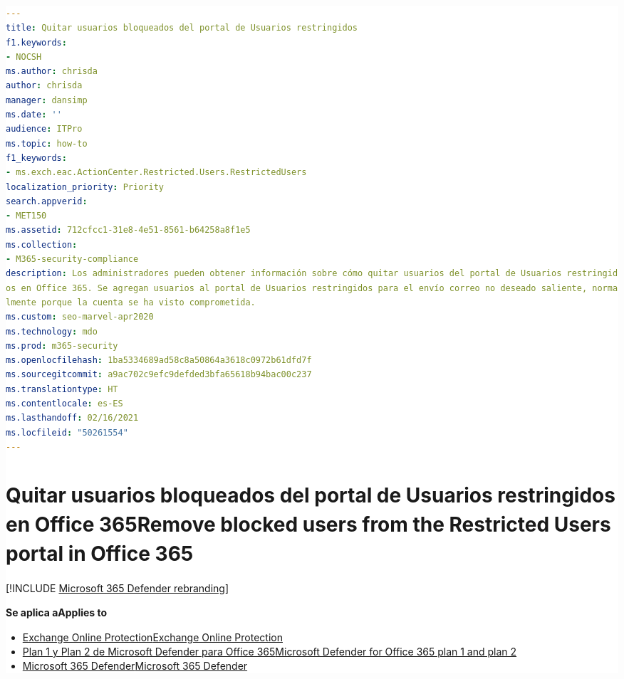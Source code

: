 ```yaml
---
title: Quitar usuarios bloqueados del portal de Usuarios restringidos
f1.keywords:
- NOCSH
ms.author: chrisda
author: chrisda
manager: dansimp
ms.date: ''
audience: ITPro
ms.topic: how-to
f1_keywords:
- ms.exch.eac.ActionCenter.Restricted.Users.RestrictedUsers
localization_priority: Priority
search.appverid:
- MET150
ms.assetid: 712cfcc1-31e8-4e51-8561-b64258a8f1e5
ms.collection:
- M365-security-compliance
description: Los administradores pueden obtener información sobre cómo quitar usuarios del portal de Usuarios restringidos en Office 365. Se agregan usuarios al portal de Usuarios restringidos para el envío correo no deseado saliente, normalmente porque la cuenta se ha visto comprometida.
ms.custom: seo-marvel-apr2020
ms.technology: mdo
ms.prod: m365-security
ms.openlocfilehash: 1ba5334689ad58c8a50864a3618c0972b61dfd7f
ms.sourcegitcommit: a9ac702c9efc9defded3bfa65618b94bac00c237
ms.translationtype: HT
ms.contentlocale: es-ES
ms.lasthandoff: 02/16/2021
ms.locfileid: "50261554"
---
```

# <a name="remove-blocked-users-from-the-restricted-users-portal-in-office-365"></a><span data-ttu-id="07c1e-104">Quitar usuarios bloqueados del portal de Usuarios restringidos en Office 365</span><span class="sxs-lookup"><span data-stu-id="07c1e-104">Remove blocked users from the Restricted Users portal in Office 365</span></span>

[!INCLUDE [Microsoft 365 Defender rebranding](../includes/microsoft-defender-for-office.md)]

<span data-ttu-id="07c1e-105">**Se aplica a**</span><span class="sxs-lookup"><span data-stu-id="07c1e-105">**Applies to**</span></span>
- [<span data-ttu-id="07c1e-106">Exchange Online Protection</span><span class="sxs-lookup"><span data-stu-id="07c1e-106">Exchange Online Protection</span></span>](https://go.microsoft.com/fwlink/?linkid=2148611)
- [<span data-ttu-id="07c1e-107">Plan 1 y Plan 2 de Microsoft Defender para Office 365</span><span class="sxs-lookup"><span data-stu-id="07c1e-107">Microsoft Defender for Office 365 plan 1 and plan 2</span></span>](https://go.microsoft.com/fwlink/?linkid=2148715)
- [<span data-ttu-id="07c1e-108">Microsoft 365 Defender</span><span class="sxs-lookup"><span data-stu-id="07c1e-108">Microsoft 365 Defender</span></span>](https://go.microsoft.com/fwlink/?linkid=2118804)

